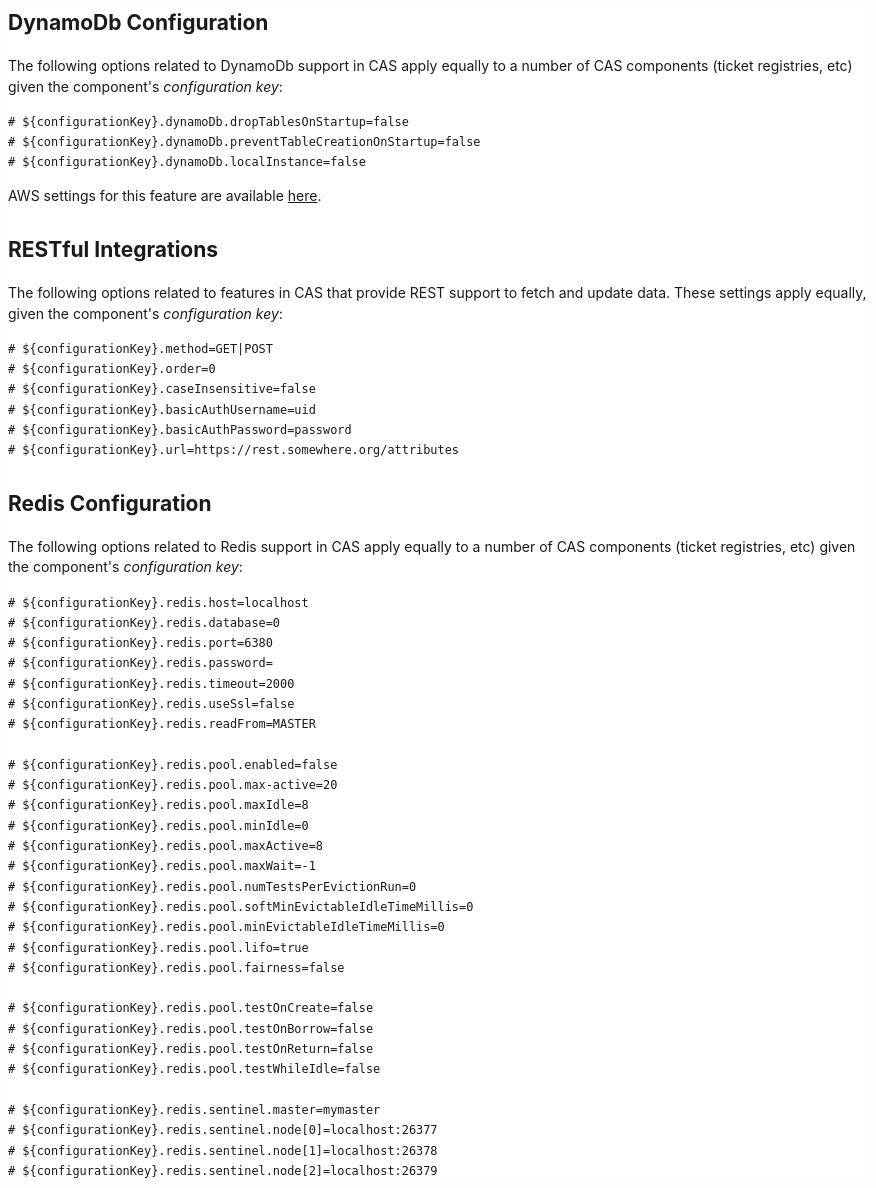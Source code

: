 ## DynamoDb Configuration

The following options related to DynamoDb support in CAS apply equally to a number of CAS components (ticket registries, etc) given the component's *configuration key*:

```properties
# ${configurationKey}.dynamoDb.dropTablesOnStartup=false
# ${configurationKey}.dynamoDb.preventTableCreationOnStartup=false
# ${configurationKey}.dynamoDb.localInstance=false
```
    
AWS settings for this feature are available [here](#amazon-integration-settings).

## RESTful Integrations

The following options related to features in CAS that provide REST support to fetch and update data. These settings apply equally, given the component's *configuration key*:

```properties
# ${configurationKey}.method=GET|POST
# ${configurationKey}.order=0
# ${configurationKey}.caseInsensitive=false
# ${configurationKey}.basicAuthUsername=uid
# ${configurationKey}.basicAuthPassword=password
# ${configurationKey}.url=https://rest.somewhere.org/attributes
```

## Redis Configuration

The following options related to Redis support in CAS apply equally to a number of CAS components (ticket registries, etc) given the component's *configuration key*:

```properties
# ${configurationKey}.redis.host=localhost
# ${configurationKey}.redis.database=0
# ${configurationKey}.redis.port=6380
# ${configurationKey}.redis.password=
# ${configurationKey}.redis.timeout=2000
# ${configurationKey}.redis.useSsl=false
# ${configurationKey}.redis.readFrom=MASTER

# ${configurationKey}.redis.pool.enabled=false
# ${configurationKey}.redis.pool.max-active=20
# ${configurationKey}.redis.pool.maxIdle=8
# ${configurationKey}.redis.pool.minIdle=0
# ${configurationKey}.redis.pool.maxActive=8
# ${configurationKey}.redis.pool.maxWait=-1
# ${configurationKey}.redis.pool.numTestsPerEvictionRun=0
# ${configurationKey}.redis.pool.softMinEvictableIdleTimeMillis=0
# ${configurationKey}.redis.pool.minEvictableIdleTimeMillis=0
# ${configurationKey}.redis.pool.lifo=true
# ${configurationKey}.redis.pool.fairness=false

# ${configurationKey}.redis.pool.testOnCreate=false
# ${configurationKey}.redis.pool.testOnBorrow=false
# ${configurationKey}.redis.pool.testOnReturn=false
# ${configurationKey}.redis.pool.testWhileIdle=false

# ${configurationKey}.redis.sentinel.master=mymaster
# ${configurationKey}.redis.sentinel.node[0]=localhost:26377
# ${configurationKey}.redis.sentinel.node[1]=localhost:26378
# ${configurationKey}.redis.sentinel.node[2]=localhost:26379
```
